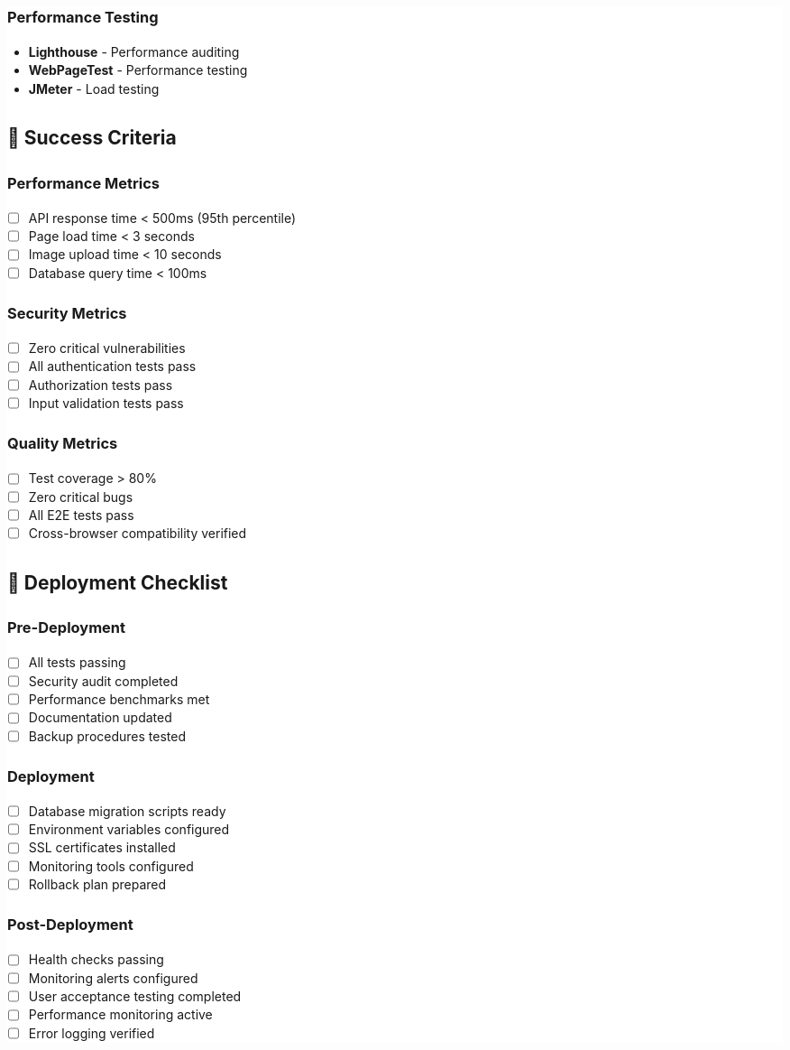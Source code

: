 ### Performance Testing
- **Lighthouse** - Performance auditing
- **WebPageTest** - Performance testing
- **JMeter** - Load testing

## 🎯 Success Criteria

### Performance Metrics
- [ ] API response time < 500ms (95th percentile)
- [ ] Page load time < 3 seconds
- [ ] Image upload time < 10 seconds
- [ ] Database query time < 100ms

### Security Metrics
- [ ] Zero critical vulnerabilities
- [ ] All authentication tests pass
- [ ] Authorization tests pass
- [ ] Input validation tests pass

### Quality Metrics
- [ ] Test coverage > 80%
- [ ] Zero critical bugs
- [ ] All E2E tests pass
- [ ] Cross-browser compatibility verified

## 🚀 Deployment Checklist

### Pre-Deployment
- [ ] All tests passing
- [ ] Security audit completed
- [ ] Performance benchmarks met
- [ ] Documentation updated
- [ ] Backup procedures tested

### Deployment
- [ ] Database migration scripts ready
- [ ] Environment variables configured
- [ ] SSL certificates installed
- [ ] Monitoring tools configured
- [ ] Rollback plan prepared

### Post-Deployment
- [ ] Health checks passing
- [ ] Monitoring alerts configured
- [ ] User acceptance testing completed
- [ ] Performance monitoring active
- [ ] Error logging verified
